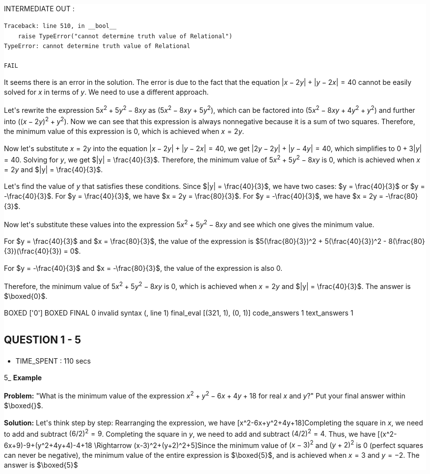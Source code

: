 
INTERMEDIATE OUT :
```output
Traceback: line 510, in __bool__
    raise TypeError("cannot determine truth value of Relational")
TypeError: cannot determine truth value of Relational

FAIL

```

It seems there is an error in the solution. The error is due to the fact that the equation $|x-2y| + |y-2x| = 40$ cannot be easily solved for $x$ in terms of $y$. We need to use a different approach.

Let's rewrite the expression $5x^2+5y^2-8xy$ as $(5x^2-8xy+5y^2)$, which can be factored into $(5x^2-8xy+4y^2+y^2)$ and further into $((x-2y)^2 + y^2)$. Now we can see that this expression is always nonnegative because it is a sum of two squares. Therefore, the minimum value of this expression is 0, which is achieved when $x = 2y$.

Now let's substitute $x = 2y$ into the equation $|x-2y| + |y-2x| = 40$, we get $|2y-2y| + |y-4y| = 40$, which simplifies to $0 + 3|y| = 40$. Solving for $y$, we get $|y| = \frac{40}{3}$. Therefore, the minimum value of $5x^2+5y^2-8xy$ is 0, which is achieved when $x = 2y$ and $|y| = \frac{40}{3}$.

Let's find the value of $y$ that satisfies these conditions. Since $|y| = \frac{40}{3}$, we have two cases: $y = \frac{40}{3}$ or $y = -\frac{40}{3}$. For $y = \frac{40}{3}$, we have $x = 2y = \frac{80}{3}$. For $y = -\frac{40}{3}$, we have $x = 2y = -\frac{80}{3}$. 

Now let's substitute these values into the expression $5x^2+5y^2-8xy$ and see which one gives the minimum value.

For $y = \frac{40}{3}$ and $x = \frac{80}{3}$, the value of the expression is $5(\frac{80}{3})^2 + 5(\frac{40}{3})^2 - 8(\frac{80}{3})(\frac{40}{3}) = 0$.

For $y = -\frac{40}{3}$ and $x = -\frac{80}{3}$, the value of the expression is also $0$.

Therefore, the minimum value of $5x^2+5y^2-8xy$ is 0, which is achieved when $x = 2y$ and $|y| = \frac{40}{3}$.
The answer is $\boxed{0}$.

BOXED ['0']
BOXED FINAL 0
invalid syntax (<string>, line 1) final_eval
[(321, 1), (0, 1)]
code_answers 1 text_answers 1



## QUESTION 1 - 5 
- TIME_SPENT : 110 secs

5_
**Example**

**Problem:** 
"What is the minimum value of the expression $x^2+y^2-6x+4y+18$ for real $x$ and $y$?"
Put your final answer within $\boxed{}$.

**Solution:** 
Let's think step by step:
Rearranging the expression, we have  \[x^2-6x+y^2+4y+18\]Completing the square in $x$, we need to add and subtract $(6/2)^2=9$. Completing the square in $y$, we need to add and subtract $(4/2)^2=4$. Thus, we have \[(x^2-6x+9)-9+(y^2+4y+4)-4+18 \Rightarrow (x-3)^2+(y+2)^2+5\]Since the minimum value of $(x-3)^2$ and $(y+2)^2$ is $0$ (perfect squares can never be negative), the minimum value of the entire expression is $\boxed{5}$, and is achieved when $x=3$ and $y=-2$. The answer is $\boxed{5}$
